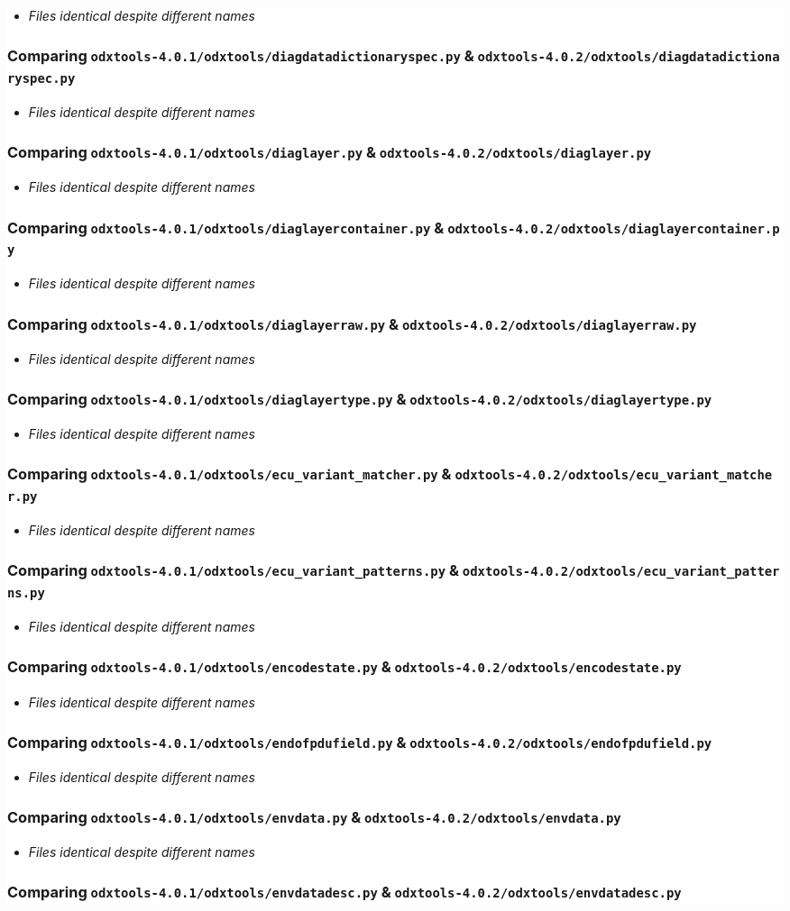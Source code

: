  * *Files identical despite different names*

### Comparing `odxtools-4.0.1/odxtools/diagdatadictionaryspec.py` & `odxtools-4.0.2/odxtools/diagdatadictionaryspec.py`

 * *Files identical despite different names*

### Comparing `odxtools-4.0.1/odxtools/diaglayer.py` & `odxtools-4.0.2/odxtools/diaglayer.py`

 * *Files identical despite different names*

### Comparing `odxtools-4.0.1/odxtools/diaglayercontainer.py` & `odxtools-4.0.2/odxtools/diaglayercontainer.py`

 * *Files identical despite different names*

### Comparing `odxtools-4.0.1/odxtools/diaglayerraw.py` & `odxtools-4.0.2/odxtools/diaglayerraw.py`

 * *Files identical despite different names*

### Comparing `odxtools-4.0.1/odxtools/diaglayertype.py` & `odxtools-4.0.2/odxtools/diaglayertype.py`

 * *Files identical despite different names*

### Comparing `odxtools-4.0.1/odxtools/ecu_variant_matcher.py` & `odxtools-4.0.2/odxtools/ecu_variant_matcher.py`

 * *Files identical despite different names*

### Comparing `odxtools-4.0.1/odxtools/ecu_variant_patterns.py` & `odxtools-4.0.2/odxtools/ecu_variant_patterns.py`

 * *Files identical despite different names*

### Comparing `odxtools-4.0.1/odxtools/encodestate.py` & `odxtools-4.0.2/odxtools/encodestate.py`

 * *Files identical despite different names*

### Comparing `odxtools-4.0.1/odxtools/endofpdufield.py` & `odxtools-4.0.2/odxtools/endofpdufield.py`

 * *Files identical despite different names*

### Comparing `odxtools-4.0.1/odxtools/envdata.py` & `odxtools-4.0.2/odxtools/envdata.py`

 * *Files identical despite different names*

### Comparing `odxtools-4.0.1/odxtools/envdatadesc.py` & `odxtools-4.0.2/odxtools/envdatadesc.py`
